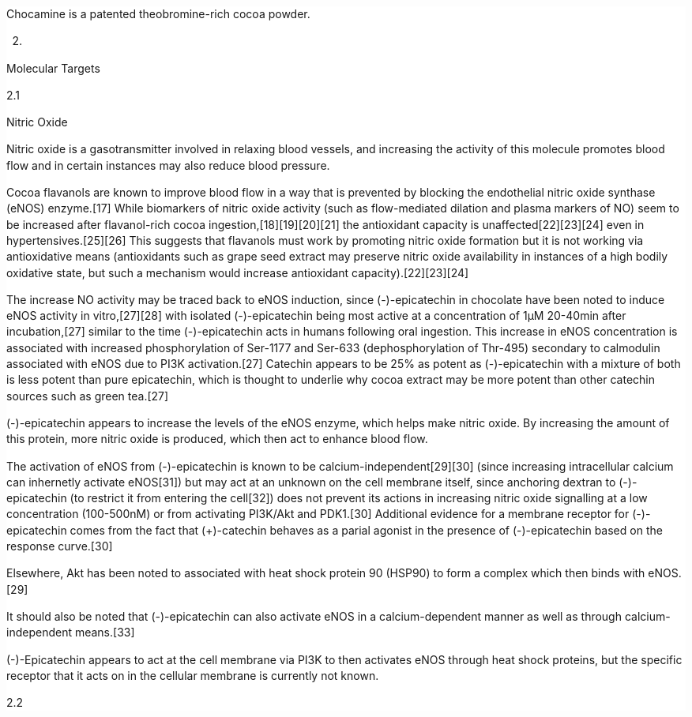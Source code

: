 
Chocamine is a patented theobromine\-rich cocoa powder.


2.

Molecular Targets

2.1

Nitric Oxide

Nitric oxide is a gasotransmitter involved in relaxing blood vessels, and increasing the activity of this molecule promotes blood flow and in certain instances may also reduce blood pressure. 

Cocoa flavanols are known to improve blood flow in a way that is prevented by blocking the endothelial nitric oxide synthase (eNOS) enzyme.\[17] While biomarkers of nitric oxide activity (such as flow\-mediated dilation and plasma markers of NO) seem to be increased after flavanol\-rich cocoa ingestion,\[18]\[19]\[20]\[21] the antioxidant capacity is unaffected\[22]\[23]\[24] even in hypertensives.\[25]\[26] This suggests that flavanols must work by promoting nitric oxide formation but it is not working via antioxidative means (antioxidants such as grape seed extract may preserve nitric oxide availability in instances of a high bodily oxidative state, but such a mechanism would increase antioxidant capacity).\[22]\[23]\[24]

The increase NO activity may be traced back to eNOS induction, since (\-)\-epicatechin in chocolate have been noted to induce eNOS activity in vitro,\[27]\[28] with isolated (\-)\-epicatechin being most active at a concentration of 1μM 20\-40min after incubation,\[27] similar to the time (\-)\-epicatechin acts in humans following oral ingestion. This increase in eNOS concentration is associated with increased phosphorylation of Ser\-1177 and Ser\-633 (dephosphorylation of Thr\-495\) secondary to calmodulin associated with eNOS due to PI3K activation.\[27] Catechin appears to be 25% as potent as (\-)\-epicatechin with a mixture of both is less potent than pure epicatechin, which is thought to underlie why cocoa extract may be more potent than other catechin sources such as green tea.\[27]


(\-)\-epicatechin appears to increase the levels of the eNOS enzyme, which helps make nitric oxide. By increasing the amount of this protein, more nitric oxide is produced, which then act to enhance blood flow.


The activation of eNOS from (\-)\-epicatechin is known to be calcium\-independent\[29]\[30] (since increasing intracellular calcium can inhernetly activate eNOS\[31]) but may act at an unknown on the cell membrane itself, since anchoring dextran to (\-)\-epicatechin (to restrict it from entering the cell\[32]) does not prevent its actions in increasing nitric oxide signalling at a low concentration (100\-500nM) or from activating PI3K/Akt and PDK1\.\[30] Additional evidence for a membrane receptor for (\-)\-epicatechin comes from the fact that (\+)\-catechin behaves as a parial agonist in the presence of (\-)\-epicatechin based on the response curve.\[30] 

Elsewhere, Akt has been noted to associated with heat shock protein 90 (HSP90\) to form a complex which then binds with eNOS.\[29]

It should also be noted that (\-)\-epicatechin can also activate eNOS in a calcium\-dependent manner as well as through calcium\-independent means.\[33] 


(\-)\-Epicatechin appears to act at the cell membrane via PI3K to then activates eNOS through heat shock proteins, but the specific receptor that it acts on in the cellular membrane is currently not known.


2.2
